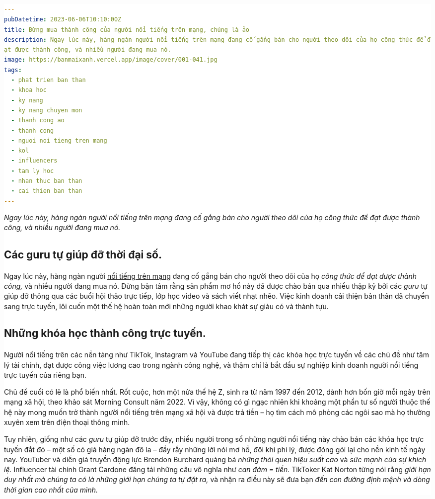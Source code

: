 ```yaml
---
pubDatetime: 2023-06-06T10:10:00Z
title: Đừng mua thành công của người nổi tiếng trên mạng, chúng là ảo
description: Ngay lúc này, hàng ngàn người nổi tiếng trên mạng đang cố gắng bán cho người theo dõi của họ công thức để đạt được thành công, và nhiều người đang mua nó.
image: https://banmaixanh.vercel.app/image/cover/001-041.jpg
tags:
  - phat trien ban than
  - khoa hoc
  - ky nang
  - ky nang chuyen mon
  - thanh cong ao
  - thanh cong
  - nguoi noi tieng tren mang
  - kol
  - influencers
  - tam ly hoc
  - nhan thuc ban than
  - cai thien ban than
---
```


_Ngay lúc này, hàng ngàn người nổi tiếng trên mạng đang cố gắng bán cho người theo dõi của họ công thức để đạt được thành công, và nhiều người đang mua nó._

## Các guru tự giúp đỡ thời đại số.

Ngay lúc này, hàng ngàn người [nổi tiếng trên mạng](https://nhavantuonglai.com/article/ban-thanh-cong-ao) đang cố gắng bán cho người theo dõi của họ _công thức để đạt được thành công,_ và nhiều người đang mua nó. Đừng bận tâm rằng sản phẩm mơ hồ này đã được chào bán qua nhiều thập kỷ bởi các _guru_ tự giúp đỡ thông qua các buổi hội thảo trực tiếp, lớp học video và sách viết nhạt nhẽo. Việc kinh doanh cải thiện bản thân đã chuyển sang trực tuyến, lôi cuốn một thế hệ hoàn toàn mới những người khao khát sự giàu có và thành tựu.

## Những khóa học thành công trực tuyến.

Người nổi tiếng trên các nền tảng như TikTok, Instagram và YouTube đang tiếp thị các khóa học trực tuyến về các chủ đề như tâm lý tài chính, đạt được công việc lương cao trong ngành công nghệ, và thậm chí là bắt đầu sự nghiệp kinh doanh người nổi tiếng trực tuyến của riêng bạn.

Chủ đề cuối có lẽ là phổ biến nhất. Rốt cuộc, hơn một nửa thế hệ Z, sinh ra từ năm 1997 đến 2012, dành hơn bốn giờ mỗi ngày trên mạng xã hội, theo khảo sát Morning Consult năm 2022. Vì vậy, không có gì ngạc nhiên khi khoảng một phần tư số người thuộc thế hệ này mong muốn trở thành người nổi tiếng trên mạng xã hội và được trả tiền – họ tìm cách mô phỏng các ngôi sao mà họ thường xuyên xem trên điện thoại thông minh.

Tuy nhiên, giống như các _guru_ tự giúp đỡ trước đây, nhiều người trong số những người nổi tiếng này chào bán các khóa học trực tuyến đắt đỏ – một số có giá hàng ngàn đô la – đầy rẫy những lời nói mơ hồ, đôi khi phi lý, được đóng gói lại cho nền kinh tế ngày nay. YouTuber và diễn giả truyền động lực Brendon Burchard quảng bá _những thói quen hiệu suất cao_ và _sức mạnh của sự khích lệ._ Influencer tài chính Grant Cardone đăng tải những câu vô nghĩa như _can đảm = tiền._ TikToker Kat Norton từng nói rằng _giới hạn duy nhất mà chúng ta có là những giới hạn chúng ta tự đặt ra,_ và nhận ra điều này sẽ đưa bạn _đến con đường định mệnh và dòng thời gian cao nhất của mình._
